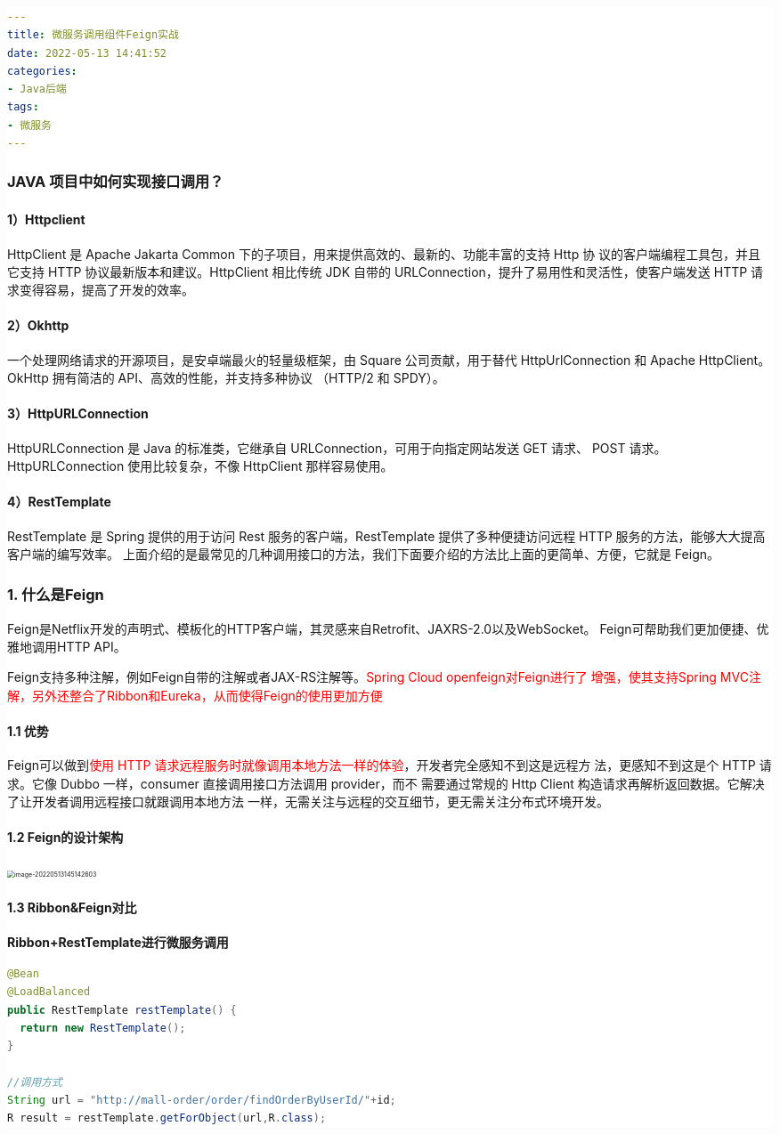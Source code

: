 ```yaml
---
title: 微服务调用组件Feign实战
date: 2022-05-13 14:41:52
categories: 
- Java后端
tags:
- 微服务
---
```


### JAVA 项目中如何实现接口调用？

#### 1）Httpclient

HttpClient 是 Apache Jakarta Common 下的子项目，用来提供高效的、最新的、功能丰富的支持 Http 协 议的客户端编程工具包，并且它支持 HTTP 协议最新版本和建议。HttpClient 相比传统 JDK 自带的 URLConnection，提升了易用性和灵活性，使客户端发送 HTTP 请求变得容易，提高了开发的效率。 

#### 2）Okhttp 

一个处理网络请求的开源项目，是安卓端最火的轻量级框架，由 Square 公司贡献，用于替代 HttpUrlConnection 和 Apache HttpClient。OkHttp 拥有简洁的 API、高效的性能，并支持多种协议 （HTTP/2 和 SPDY）。 

#### 3）HttpURLConnection 

HttpURLConnection 是 Java 的标准类，它继承自 URLConnection，可用于向指定网站发送 GET 请求、 POST 请求。HttpURLConnection 使用比较复杂，不像 HttpClient 那样容易使用。

#### 4）RestTemplate 

RestTemplate 是 Spring 提供的用于访问 Rest 服务的客户端，RestTemplate 提供了多种便捷访问远程 HTTP 服务的方法，能够大大提高客户端的编写效率。 上面介绍的是最常见的几种调用接口的方法，我们下面要介绍的方法比上面的更简单、方便，它就是 Feign。

### 1. 什么是Feign

Feign是Netflix开发的声明式、模板化的HTTP客户端，其灵感来自Retrofit、JAXRS-2.0以及WebSocket。 Feign可帮助我们更加便捷、优雅地调用HTTP API。 

Feign支持多种注解，例如Feign自带的注解或者JAX-RS注解等。<span style="color:red">Spring Cloud openfeign对Feign进行了 增强，使其支持Spring MVC注解，另外还整合了Ribbon和Eureka，从而使得Feign的使用更加方便</span>

#### 1.1 优势

Feign可以做到<span style="color:red">使用 HTTP 请求远程服务时就像调用本地方法一样的体验</span>，开发者完全感知不到这是远程方 法，更感知不到这是个 HTTP 请求。它像 Dubbo 一样，consumer 直接调用接口方法调用 provider，而不 需要通过常规的 Http Client 构造请求再解析返回数据。它解决了让开发者调用远程接口就跟调用本地方法 一样，无需关注与远程的交互细节，更无需关注分布式环境开发。

#### 1.2 Feign的设计架构

<img src="https://feng.mynatapp.cc/blog/image-20220513145142603.png" alt="image-20220513145142603" style="zoom:50%;" />

#### 1.3 Ribbon&Feign对比

**Ribbon+RestTemplate进行微服务调用**

```java
@Bean 
@LoadBalanced 
public RestTemplate restTemplate() { 
  return new RestTemplate(); 
}

//调用方式 
String url = "http://mall‐order/order/findOrderByUserId/"+id; 
R result = restTemplate.getForObject(url,R.class);
```
